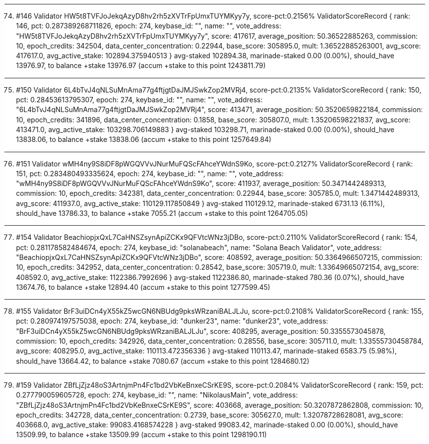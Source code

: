 -------------------------------------------------------------
74) #146 Validator HW5t8TVFJoJekqAzyD8hv2rh5zXVTrFpUmxTUYMKyy7y, score-pct:0.2156%
ValidatorScoreRecord { rank: 146, pct: 0.287389268711826, epoch: 274, keybase_id: "", name: "", vote_address: "HW5t8TVFJoJekqAzyD8hv2rh5zXVTrFpUmxTUYMKyy7y", score: 417617, average_position: 50.36522885263, commission: 10, epoch_credits: 342504, data_center_concentration: 0.22944, base_score: 305895.0, mult: 1.36522885263001, avg_score: 417617.0, avg_active_stake: 102894.375940513 }
 avg-staked 102894.38, marinade-staked 0.00 (0.00%), should_have 13976.97, to balance +stake 13976.97 (accum +stake to this point 1243811.79)

-------------------------------------------------------------
75) #150 Validator 6L4bTvJ4qNLSuMnAma77g4ftjgtDaJMJSwkZop2MVRj4, score-pct:0.2135%
ValidatorScoreRecord { rank: 150, pct: 0.28453613795307, epoch: 274, keybase_id: "", name: "", vote_address: "6L4bTvJ4qNLSuMnAma77g4ftjgtDaJMJSwkZop2MVRj4", score: 413471, average_position: 50.3520659822184, commission: 10, epoch_credits: 341896, data_center_concentration: 0.1858, base_score: 305807.0, mult: 1.35206598221837, avg_score: 413471.0, avg_active_stake: 103298.706149883 }
 avg-staked 103298.71, marinade-staked 0.00 (0.00%), should_have 13838.06, to balance +stake 13838.06 (accum +stake to this point 1257649.84)

-------------------------------------------------------------
76) #151 Validator wMH4ny9S8iDF8pWGQVVvJNurMuFQScFAhceYWdnS9Ko, score-pct:0.2127%
ValidatorScoreRecord { rank: 151, pct: 0.283480493335624, epoch: 274, keybase_id: "", name: "", vote_address: "wMH4ny9S8iDF8pWGQVVvJNurMuFQScFAhceYWdnS9Ko", score: 411937, average_position: 50.3471442489313, commission: 10, epoch_credits: 342381, data_center_concentration: 0.22944, base_score: 305785.0, mult: 1.3471442489313, avg_score: 411937.0, avg_active_stake: 110129.117850849 }
 avg-staked 110129.12, marinade-staked 6731.13 (6.11%), should_have 13786.33, to balance +stake 7055.21 (accum +stake to this point 1264705.05)

-------------------------------------------------------------
77) #154 Validator BeachiopjxQxL7CaHNSZsynApiZCKx9QFVtcWNz3jDBo, score-pct:0.2110%
ValidatorScoreRecord { rank: 154, pct: 0.281178582484674, epoch: 274, keybase_id: "solanabeach", name: "Solana Beach Validator", vote_address: "BeachiopjxQxL7CaHNSZsynApiZCKx9QFVtcWNz3jDBo", score: 408592, average_position: 50.3364966507215, commission: 10, epoch_credits: 342952, data_center_concentration: 0.28542, base_score: 305719.0, mult: 1.33649665072154, avg_score: 408592.0, avg_active_stake: 1122386.7992696 }
 avg-staked 1122386.80, marinade-staked 780.36 (0.07%), should_have 13674.76, to balance +stake 12894.40 (accum +stake to this point 1277599.45)

-------------------------------------------------------------
78) #155 Validator BrF3uiDCn4yX55kZ5wcGN6NBUdg9pksWRzaniBALJLJu, score-pct:0.2108%
ValidatorScoreRecord { rank: 155, pct: 0.280974197575038, epoch: 274, keybase_id: "dunker23", name: "dunker23", vote_address: "BrF3uiDCn4yX55kZ5wcGN6NBUdg9pksWRzaniBALJLJu", score: 408295, average_position: 50.3355573045878, commission: 10, epoch_credits: 342926, data_center_concentration: 0.28556, base_score: 305711.0, mult: 1.33555730458784, avg_score: 408295.0, avg_active_stake: 110113.472356336 }
 avg-staked 110113.47, marinade-staked 6583.75 (5.98%), should_have 13664.42, to balance +stake 7080.67 (accum +stake to this point 1284680.12)

-------------------------------------------------------------
79) #159 Validator ZBfLjZjz48oS3ArtnjmPn4Fc1bd2VbKeBnxeCSrKE9S, score-pct:0.2084%
ValidatorScoreRecord { rank: 159, pct: 0.277790059605728, epoch: 274, keybase_id: "", name: "NikolausMain", vote_address: "ZBfLjZjz48oS3ArtnjmPn4Fc1bd2VbKeBnxeCSrKE9S", score: 403668, average_position: 50.3207872862808, commission: 10, epoch_credits: 342728, data_center_concentration: 0.2739, base_score: 305627.0, mult: 1.32078728628081, avg_score: 403668.0, avg_active_stake: 99083.4168574228 }
 avg-staked 99083.42, marinade-staked 0.00 (0.00%), should_have 13509.99, to balance +stake 13509.99 (accum +stake to this point 1298190.11)
